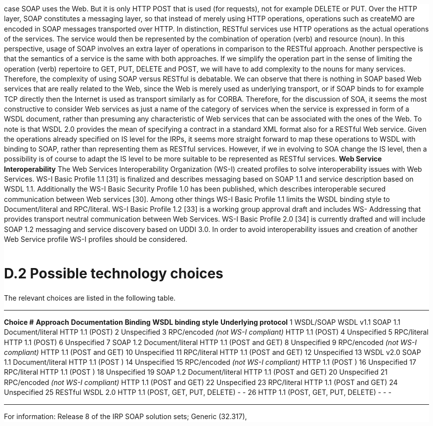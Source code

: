 case SOAP uses the Web. But it is only HTTP POST that is used (for requests),
not for example DELETE or PUT. Over the HTTP layer, SOAP constitutes a
messaging layer, so that instead of merely using HTTP operations, operations
such as createMO are encoded in SOAP messages transported over HTTP.
In distinction, RESTful services use HTTP operations as the actual operations
of the services. The service would then be represented by the combination of
operation (verb) and resource (noun).
In this perspective, usage of SOAP involves an extra layer of operations in
comparison to the RESTful approach.
Another perspective is that the semantics of a service is the same with both
approaches. If we simplify the operation part in the sense of limiting the
operation (verb) repertoire to GET, PUT, DELETE and POST, we will have to add
complexity to the nouns for many services. Therefore, the complexity of using
SOAP versus RESTful is debatable.
We can observe that there is nothing in SOAP based Web services that are
really related to the Web, since the Web is merely used as underlying
transport, or if SOAP binds to for example TCP directly then the Internet is
used as transport similarly as for CORBA. Therefore, for the discussion of
SOA, it seems the most constructive to consider Web services as just a name of
the category of services when the service is expressed in form of a WSDL
document, rather than presuming any characteristic of Web services that can be
associated with the ones of the Web.
To note is that WSDL 2.0 provides the mean of specifying a contract in a
standard XML format also for a RESTful Web service.
Given the operations already specified on IS level for the IRPs, it seems more
straight forward to map these operations to WSDL with binding to SOAP, rather
than representing them as RESTful services. However, if we in evolving to SOA
change the IS level, then a possibility is of course to adapt the IS level to
be more suitable to be represented as RESTful services.
**Web Service Interoperability**
The Web Services Interoperability Organization (WS-I) created profiles to
solve interoperability issues with Web Services. WS-I Basic Profile 1.1 [31]
is finalized and describes messaging based on SOAP 1.1 and service description
based on WSDL 1.1. Additionally the WS-I Basic Security Profile 1.0 has been
published, which describes interoperable secured communication between Web
services [30].
Among other things WS-I Basic Profile 1.1 limits the WSDL binding style to
Document/literal and RPC/literal.
WS-I Basic Profile 1.2 [33] is a working group approval draft and includes WS-
Addressing that provides transport neutral communication between Web Services.
WS-I Basic Profile 2.0 [34] is currently drafted and will include SOAP 1.2
messaging and service discovery based on UDDI 3.0.
In order to avoid interoperability issues and creation of another Web Service
profile WS-I profiles should be considered.
# D.2 Possible technology choices
The relevant choices are listed in the following table.
* * *
**Choice #** **Approach** **Documentation** **Binding** **WSDL binding style**
**Underlying protocol** 1 WSDL/SOAP WSDL v1.1 SOAP 1.1 Document/literal HTTP
1.1 (POST) 2 Unspecified 3 RPC/encoded _(not WS-I compliant)_ HTTP 1.1 (POST)
4 Unspecified 5 RPC/literal HTTP 1.1 (POST) 6 Unspecified 7 SOAP 1.2
Document/literal HTTP 1.1 (POST and GET) 8 Unspecified 9 RPC/encoded _(not
WS-I compliant)_ HTTP 1.1 (POST and GET) 10 Unspecified 11 RPC/literal HTTP
1.1 (POST and GET) 12 Unspecified 13 WSDL v2.0 SOAP 1.1 Document/literal HTTP
1.1 (POST ) 14 Unspecified 15 RPC/encoded _(not WS-I compliant)_ HTTP 1.1
(POST ) 16 Unspecified 17 RPC/literal HTTP 1.1 (POST ) 18 Unspecified 19 SOAP
1.2 Document/literal HTTP 1.1 (POST and GET) 20 Unspecified 21 RPC/encoded
_(not WS-I compliant)_ HTTP 1.1 (POST and GET) 22 Unspecified 23 RPC/literal
HTTP 1.1 (POST and GET) 24 Unspecified 25 RESTful WSDL 2.0 HTTP 1.1 (POST,
GET, PUT, DELETE) - - 26 HTTP 1.1 (POST, GET, PUT, DELETE) - - -
* * *
For information: Release 8 of the IRP SOAP solution sets; Generic (32.317),